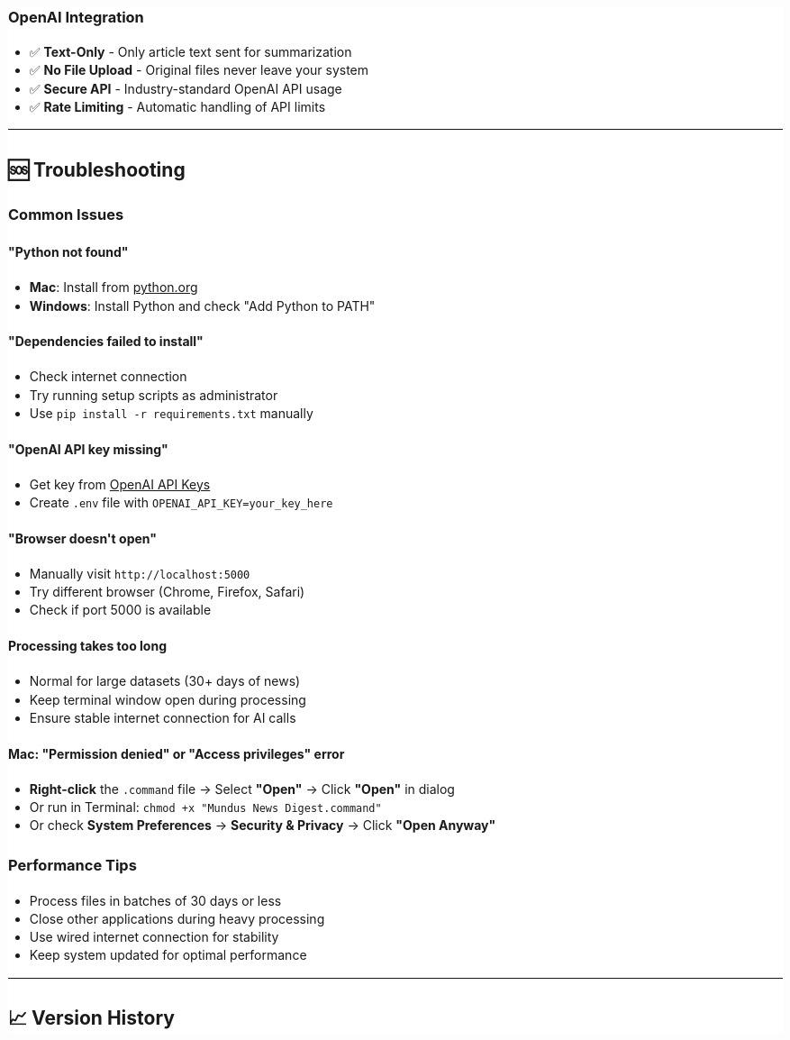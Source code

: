 ### OpenAI Integration
- ✅ **Text-Only** - Only article text sent for summarization
- ✅ **No File Upload** - Original files never leave your system
- ✅ **Secure API** - Industry-standard OpenAI API usage
- ✅ **Rate Limiting** - Automatic handling of API limits

---

## 🆘 Troubleshooting

### Common Issues

#### **"Python not found"**
- **Mac**: Install from [python.org](https://python.org/downloads/)
- **Windows**: Install Python and check "Add Python to PATH"

#### **"Dependencies failed to install"**
- Check internet connection
- Try running setup scripts as administrator
- Use `pip install -r requirements.txt` manually

#### **"OpenAI API key missing"**
- Get key from [OpenAI API Keys](https://platform.openai.com/api-keys)
- Create `.env` file with `OPENAI_API_KEY=your_key_here`

#### **"Browser doesn't open"**
- Manually visit `http://localhost:5000`
- Try different browser (Chrome, Firefox, Safari)
- Check if port 5000 is available

#### **Processing takes too long**
- Normal for large datasets (30+ days of news)
- Keep terminal window open during processing
- Ensure stable internet connection for AI calls

#### **Mac: "Permission denied" or "Access privileges" error**
- **Right-click** the `.command` file → Select **"Open"** → Click **"Open"** in dialog
- Or run in Terminal: `chmod +x "Mundus News Digest.command"`
- Or check **System Preferences** → **Security & Privacy** → Click **"Open Anyway"**

### Performance Tips
- Process files in batches of 30 days or less
- Close other applications during heavy processing
- Use wired internet connection for stability
- Keep system updated for optimal performance

---

## 📈 Version History
